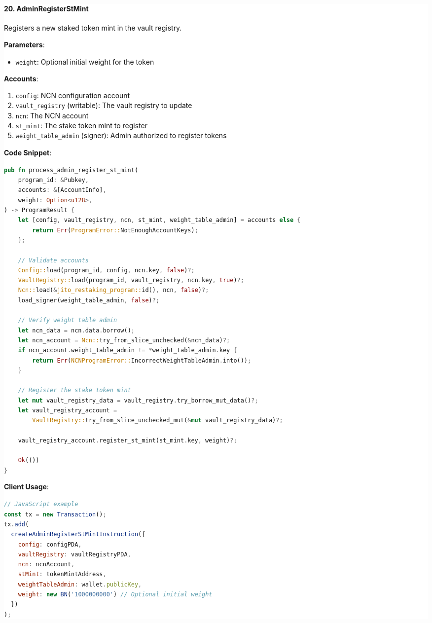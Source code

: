 #### 20. AdminRegisterStMint

Registers a new staked token mint in the vault registry.

**Parameters**:
- `weight`: Optional initial weight for the token

**Accounts**:
1. `config`: NCN configuration account
2. `vault_registry` (writable): The vault registry to update
3. `ncn`: The NCN account
4. `st_mint`: The stake token mint to register
5. `weight_table_admin` (signer): Admin authorized to register tokens

**Code Snippet**:
```rust
pub fn process_admin_register_st_mint(
    program_id: &Pubkey,
    accounts: &[AccountInfo],
    weight: Option<u128>,
) -> ProgramResult {
    let [config, vault_registry, ncn, st_mint, weight_table_admin] = accounts else {
        return Err(ProgramError::NotEnoughAccountKeys);
    };

    // Validate accounts
    Config::load(program_id, config, ncn.key, false)?;
    VaultRegistry::load(program_id, vault_registry, ncn.key, true)?;
    Ncn::load(&jito_restaking_program::id(), ncn, false)?;
    load_signer(weight_table_admin, false)?;

    // Verify weight table admin
    let ncn_data = ncn.data.borrow();
    let ncn_account = Ncn::try_from_slice_unchecked(&ncn_data)?;
    if ncn_account.weight_table_admin != *weight_table_admin.key {
        return Err(NCNProgramError::IncorrectWeightTableAdmin.into());
    }

    // Register the stake token mint
    let mut vault_registry_data = vault_registry.try_borrow_mut_data()?;
    let vault_registry_account =
        VaultRegistry::try_from_slice_unchecked_mut(&mut vault_registry_data)?;

    vault_registry_account.register_st_mint(st_mint.key, weight)?;

    Ok(())
}
```

**Client Usage**:
```javascript
// JavaScript example
const tx = new Transaction();
tx.add(
  createAdminRegisterStMintInstruction({
    config: configPDA,
    vaultRegistry: vaultRegistryPDA,
    ncn: ncnAccount,
    stMint: tokenMintAddress,
    weightTableAdmin: wallet.publicKey,
    weight: new BN('1000000000') // Optional initial weight
  })
);
```
